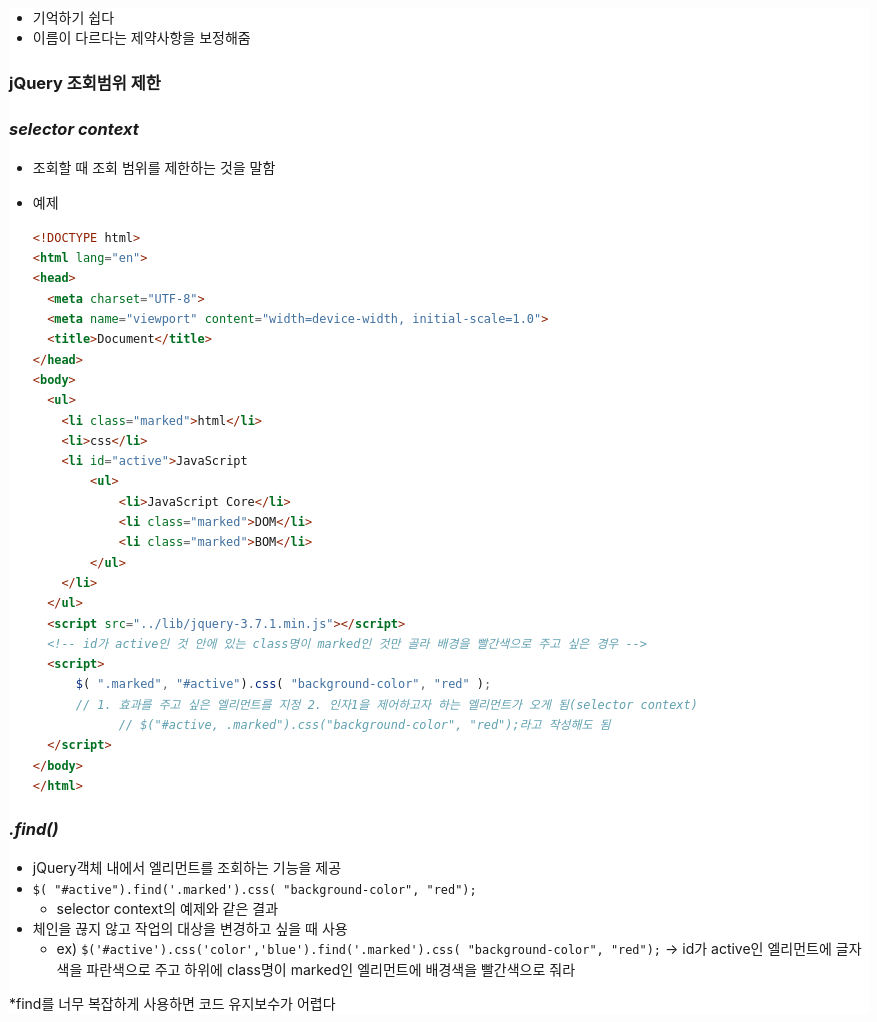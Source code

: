 - 기억하기 쉽다
- 이름이 다르다는 제약사항을 보정해줌

### jQuery 조회범위 제한

### ***selector context***

- 조회할 때 조회 범위를 제한하는 것을 말함
- 예제
    
    ```html
    <!DOCTYPE html>
    <html lang="en">
    <head>
      <meta charset="UTF-8">
      <meta name="viewport" content="width=device-width, initial-scale=1.0">
      <title>Document</title>
    </head>
    <body>
      <ul>
        <li class="marked">html</li>
        <li>css</li>
        <li id="active">JavaScript
            <ul>
                <li>JavaScript Core</li>
                <li class="marked">DOM</li>
                <li class="marked">BOM</li>
            </ul>
        </li>
      </ul>
      <script src="../lib/jquery-3.7.1.min.js"></script>
      <!-- id가 active인 것 안에 있는 class명이 marked인 것만 골라 배경을 빨간색으로 주고 싶은 경우 -->
      <script>
          $( ".marked", "#active").css( "background-color", "red" );
          // 1. 효과를 주고 싶은 엘리먼트를 지정 2. 인자1을 제어하고자 하는 엘리먼트가 오게 됨(selector context)
    			// $("#active, .marked").css("background-color", "red");라고 작성해도 됨
      </script>
    </body>
    </html>
    ```
    

### ***.find()***

- jQuery객체 내에서 엘리먼트를 조회하는 기능을 제공
- `$( "#active").find('.marked').css( "background-color", "red");`
    - selector context의 예제와 같은 결과
- 체인을 끊지 않고 작업의 대상을 변경하고 싶을 때 사용
    - ex) `$('#active').css('color','blue').find('.marked').css( "background-color", "red");` → id가 active인 엘리먼트에 글자색을 파란색으로 주고 하위에 class명이 marked인 엘리먼트에 배경색을 빨간색으로 줘라

*find를 너무 복잡하게 사용하면 코드 유지보수가 어렵다
